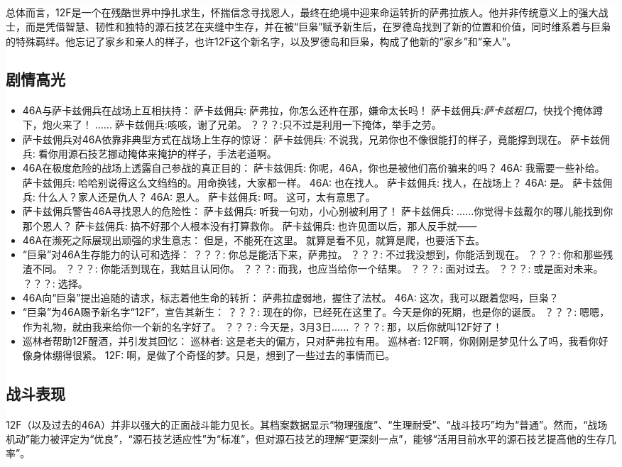 总体而言，12F是一个在残酷世界中挣扎求生，怀揣信念寻找恩人，最终在绝境中迎来命运转折的萨弗拉族人。他并非传统意义上的强大战士，而是凭借智慧、韧性和独特的源石技艺在夹缝中生存，并在被“巨枭”赋予新生后，在罗德岛找到了新的位置和价值，同时维系着与巨枭的特殊羁绊。他忘记了家乡和亲人的样子，也许12F这个新名字，以及罗德岛和巨枭，构成了他新的“家乡”和“亲人”。
## 剧情高光
- 46A与萨卡兹佣兵在战场上互相扶持：
萨卡兹佣兵: 萨弗拉，你怎么还杵在那，嫌命太长吗！
萨卡兹佣兵:*萨卡兹粗口*，快找个掩体蹲下，炮火来了！
......
萨卡兹佣兵:咳咳，谢了兄弟。
？？？:只不过是利用一下掩体，举手之劳。
- 萨卡兹佣兵对46A依靠非典型方式在战场上生存的惊讶：
萨卡兹佣兵: 不说我，兄弟你也不像很能打的样子，竟能撑到现在。
萨卡兹佣兵: 看你用源石技艺挪动掩体来掩护的样子，手法老道啊。
- 46A在极度危险的战场上透露自己参战的真正目的：
萨卡兹佣兵: 你呢，46A，你也是被他们高价骗来的吗？
46A: 我需要一些补给。
萨卡兹佣兵: 哈哈别说得这么文绉绉的。用命换钱，大家都一样。
46A: 也在找人。
萨卡兹佣兵: 找人，在战场上？
46A: 是。
萨卡兹佣兵: 什么人？家人还是仇人？
46A: 恩人。
萨卡兹佣兵: 呵。 这可，太有意思了。
- 萨卡兹佣兵警告46A寻找恩人的危险性：
萨卡兹佣兵: 听我一句劝，小心别被利用了！
萨卡兹佣兵: ......你觉得卡兹戴尔的哪儿能找到你那个恩人？
萨卡兹佣兵: 搞不好那个人根本没有打算救你。
萨卡兹佣兵: 也许见面以后，那人反手就——
- 46A在濒死之际展现出顽强的求生意志：
但是，不能死在这里。
就算是看不见，就算是爬，也要活下去。
- “巨枭”对46A生存能力的认可和选择：
？？？: 你总是能活下来，萨弗拉。
？？？: 不过我没想到，你能活到现在。
？？？: 你和那些残渣不同。
？？？: 你能活到现在，我姑且认同你。
？？？: 而我，也应当给你一个结果。
？？？: 面对过去。
？？？: 或是面对未来。
？？？: 选择。
- 46A向“巨枭”提出追随的请求，标志着他生命的转折：
萨弗拉虚弱地，握住了法杖。
46A: 这次，我可以跟着您吗，巨枭？
- “巨枭”为46A赐予新名字“12F”，宣告其新生：
？？？: 现在的你，已经死在这里了。今天是你的死期，也是你的诞辰。
？？？: 嗯嗯，作为礼物，就由我来给你一个新的名字好了。
？？？: 今天是，3月3日......
？？？: 那，以后你就叫12F好了！
- 巡林者帮助12F醒酒，并引发其回忆：
巡林者: 这是老夫的偏方，只对萨弗拉有用。
巡林者: 12F啊，你刚刚是梦见什么了吗，我看你好像身体绷得很紧。
12F: 啊，是做了个奇怪的梦。只是，想到了一些过去的事情而已。
## 战斗表现
12F（以及过去的46A）并非以强大的正面战斗能力见长。其档案数据显示“物理强度”、“生理耐受”、“战斗技巧”均为“普通”。然而，“战场机动”能力被评定为“优良”，“源石技艺适应性”为“标准”，但对源石技艺的理解“更深刻一点”，能够“活用目前水平的源石技艺提高他的生存几率”。
